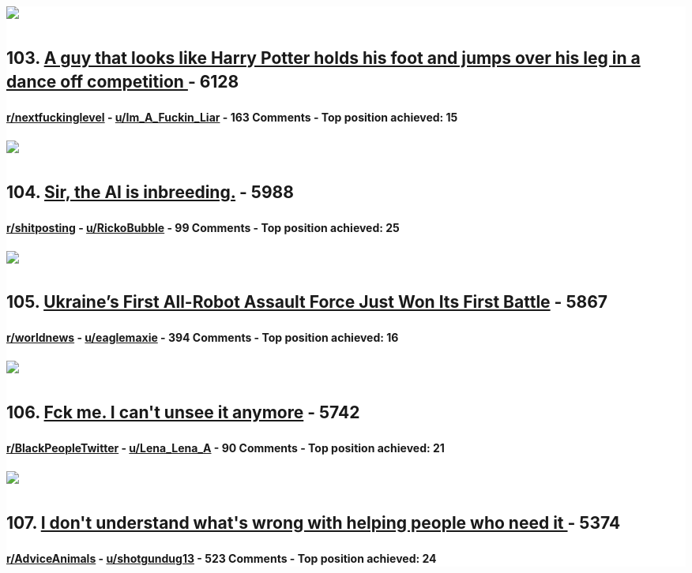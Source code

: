<a href="https://v.redd.it/5zmkso39b88e1"><img src="https://external-preview.redd.it/MnV0MmI0NDliODhlMXiiC2qmdB4Eu1WTLE7AnbHJYGl-VbVW-vFca0WZKfes.png?width=140&amp;height=78&amp;crop=140:78,smart&amp;format=jpg&amp;v=enabled&amp;lthumb=true&amp;s=849c122a1d74e81fc798e180e363e1c4795caa11"></img></a>

## 103. [A guy that looks like Harry Potter holds his foot and jumps over his leg in a dance off competition ](http://reddit.com/r/nextfuckinglevel/comments/1hjnlsh/a_guy_that_looks_like_harry_potter_holds_his_foot/) - 6128
#### [r/nextfuckinglevel](http://reddit.com/r/nextfuckinglevel) - [u/Im_A_Fuckin_Liar](http://reddit.com/u/Im_A_Fuckin_Liar) - 163 Comments - Top position achieved: 15

<a href="https://v.redd.it/tqjss5xssa8e1"><img src="https://external-preview.redd.it/ZnZydnJodXNzYThlMVHJo-dLwhu9CN8VWQ6k3_SgzGi88rx6YcCZ1rf6CygF.png?width=140&amp;height=140&amp;crop=140:140,smart&amp;format=jpg&amp;v=enabled&amp;lthumb=true&amp;s=47b0b41a6b923aa724ff2decff2b56ecd9abf8e3"></img></a>

## 104. [Sir, the AI is inbreeding.](http://reddit.com/r/shitposting/comments/1hjkhm7/sir_the_ai_is_inbreeding/) - 5988
#### [r/shitposting](http://reddit.com/r/shitposting) - [u/RickoBubble](http://reddit.com/u/RickoBubble) - 99 Comments - Top position achieved: 25

<a href="https://i.redd.it/acx2wjipz98e1.png"><img src="https://b.thumbs.redditmedia.com/MKqX1qZAhr7utiMvqzqASosO9Pa2J3yY3dSxXD3TW8A.jpg"></img></a>

## 105. [Ukraine’s First All-Robot Assault Force Just Won Its First Battle](http://reddit.com/r/worldnews/comments/1hjndz5/ukraines_first_allrobot_assault_force_just_won/) - 5867
#### [r/worldnews](http://reddit.com/r/worldnews) - [u/eaglemaxie](http://reddit.com/u/eaglemaxie) - 394 Comments - Top position achieved: 16

<a href="https://www.forbes.com/sites/davidaxe/2024/12/21/ukraines-first-all-robot-assault-force-just-won-its-first-battle/"><img src="https://b.thumbs.redditmedia.com/SgNRyb2np7MWSHa8enDHMR9jt4_M0CJM6dgj3tf9qwo.jpg"></img></a>

## 106. [Fck me. I can't unsee it anymore](http://reddit.com/r/BlackPeopleTwitter/comments/1hjauy2/fck_me_i_cant_unsee_it_anymore/) - 5742
#### [r/BlackPeopleTwitter](http://reddit.com/r/BlackPeopleTwitter) - [u/Lena_Lena_A](http://reddit.com/u/Lena_Lena_A) - 90 Comments - Top position achieved: 21

<a href="https://i.redd.it/g24u7ypjn78e1.jpeg"><img src="https://a.thumbs.redditmedia.com/WCvqqX0AF7y2MVpO8_n9WKA9UUJcZtfuJr3QLxQ4i00.jpg"></img></a>

## 107. [I don't understand what's wrong with helping people who need it ](http://reddit.com/r/AdviceAnimals/comments/1hjazwu/i_dont_understand_whats_wrong_with_helping_people/) - 5374
#### [r/AdviceAnimals](http://reddit.com/r/AdviceAnimals) - [u/shotgundug13](http://reddit.com/u/shotgundug13) - 523 Comments - Top position achieved: 24

